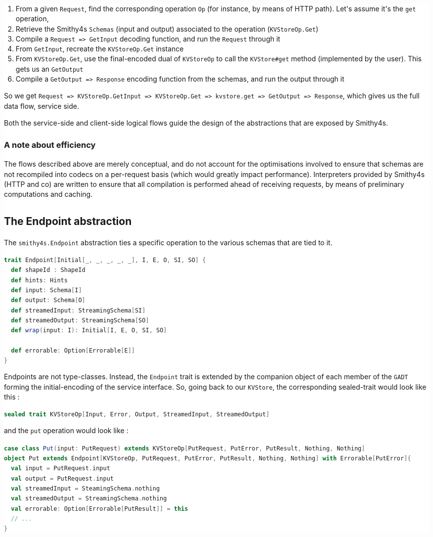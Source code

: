 1. From a given `Request`, find the corresponding operation `Op` (for instance, by means of HTTP path). Let's assume it's the `get` operation,
2. Retrieve the Smithy4s `Schemas` (input and output) associated to the operation (`KVStoreOp.Get`)
3. Compile a `Request => GetInput` decoding function, and run the `Request` through it
4. From `GetInput`, recreate the `KVStoreOp.Get` instance
5. From `KVStoreOp.Get`, use the final-encoded dual of `KVStoreOp` to call the `KVStore#get` method (implemented by the user). This gets us an `GetOutput`
6. Compile a `GetOutput => Response` encoding function from the schemas, and run the output through it

So we get `Request => KVStoreOp.GetInput => KVStoreOp.Get => kvstore.get => GetOutput => Response`, which gives us the full data flow, service side.

Both the service-side and client-side logical flows guide the design of the abstractions that are exposed by Smithy4s.

### A note about efficiency

The flows described above are merely conceptual, and do not account for the optimisations involved to ensure that schemas are not recompiled into codecs on a per-request basis (which would greatly impact performance). Interpreters provided by Smithy4s (HTTP and co) are written to ensure that all compilation is performed ahead of receiving requests, by means of preliminary computations and caching.

## The Endpoint abstraction

The `smithy4s.Endpoint` abstraction ties a specific operation to the various schemas that are tied to it.

```scala
trait Endpoint[Initial[_, _, _, _, _], I, E, O, SI, SO] {
  def shapeId : ShapeId
  def hints: Hints
  def input: Schema[I]
  def output: Schema[O]
  def streamedInput: StreamingSchema[SI]
  def streamedOutput: StreamingSchema[SO]
  def wrap(input: I): Initial[I, E, O, SI, SO]

  def errorable: Option[Errorable[E]]
}
```

Endpoints are not type-classes. Instead, the `Endpoint` trait is extended by the companion object of each member of the `GADT` forming the initial-encoding of the service interface. So, going back to our `KVStore`, the corresponding sealed-trait would look like this :

```scala
sealed trait KVStoreOp[Input, Error, Output, StreamedInput, StreamedOutput]
```

and the `put` operation would look like :

```scala
case class Put(input: PutRequest) extends KVStoreOp[PutRequest, PutError, PutResult, Nothing, Nothing]
object Put extends Endpoint[KVStoreOp, PutRequest, PutError, PutResult, Nothing, Nothing] with Errorable[PutError]{
  val input = PutRequest.input
  val output = PutRequest.input
  val streamedInput = SteamingSchema.nothing
  val streamedOutput = StreamingSchema.nothing
  val errorable: Option[Errorable[PutResult]] = this
  // ...
}
```
